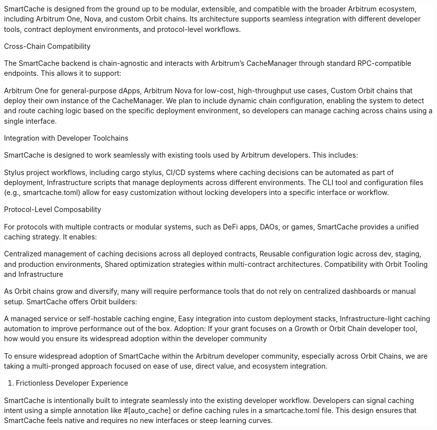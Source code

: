 SmartCache is designed from the ground up to be modular, extensible, and compatible with the broader Arbitrum ecosystem, including Arbitrum One, Nova, and custom Orbit chains. Its architecture supports seamless integration with different developer tools, contract deployment environments, and protocol-level workflows.

Cross-Chain Compatibility

The SmartCache backend is chain-agnostic and interacts with Arbitrum’s CacheManager through standard RPC-compatible endpoints. This allows it to support:

Arbitrum One for general-purpose dApps,
Arbitrum Nova for low-cost, high-throughput use cases,
Custom Orbit chains that deploy their own instance of the CacheManager.
We plan to include dynamic chain configuration, enabling the system to detect and route caching logic based on the specific deployment environment, so developers can manage caching across chains using a single interface.

Integration with Developer Toolchains

SmartCache is designed to work seamlessly with existing tools used by Arbitrum developers. This includes:

Stylus project workflows, including cargo stylus,
CI/CD systems where caching decisions can be automated as part of deployment,
Infrastructure scripts that manage deployments across different environments.
The CLI tool and configuration files (e.g., smartcache.toml) allow for easy customization without locking developers into a specific interface or workflow.

Protocol-Level Composability

For protocols with multiple contracts or modular systems, such as DeFi apps, DAOs, or games, SmartCache provides a unified caching strategy. It enables:

Centralized management of caching decisions across all deployed contracts,
Reusable configuration logic across dev, staging, and production environments,
Shared optimization strategies within multi-contract architectures.
Compatibility with Orbit Tooling and Infrastructure

As Orbit chains grow and diversify, many will require performance tools that do not rely on centralized dashboards or manual setup. SmartCache offers Orbit builders:

A managed service or self-hostable caching engine,
Easy integration into custom deployment stacks,
Infrastructure-light caching automation to improve performance out of the box.
Adoption: If your grant focuses on a Growth or Orbit Chain developer tool, how would you ensure its widespread adoption within the developer community

To ensure widespread adoption of SmartCache within the Arbitrum developer community, especially across Orbit Chains, we are taking a multi-pronged approach focused on ease of use, direct value, and ecosystem integration.

1. Frictionless Developer Experience

SmartCache is intentionally built to integrate seamlessly into the existing developer workflow. Developers can signal caching intent using a simple annotation like #[auto_cache] or define caching rules in a smartcache.toml file. This design ensures that SmartCache feels native and requires no new interfaces or steep learning curves.
